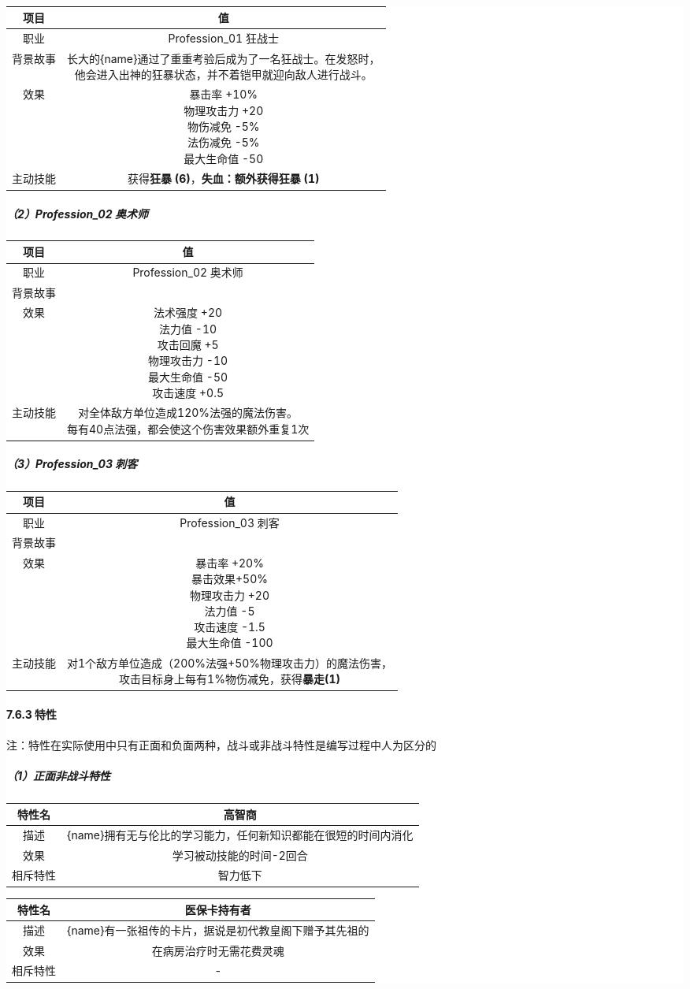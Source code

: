 |   项目   |                              值                              |
| :------: | :----------------------------------------------------------: |
|   职业   |                     Profession_01 狂战士                     |
| 背景故事 | 长大的{name}通过了重重考验后成为了一名狂战士。在发怒时，<br />他会进入出神的狂暴状态，并不着铠甲就迎向敌人进行战斗。 |
|   效果   | 暴击率 +10%<br />物理攻击力 +20<br />物伤减免 -5%<br />法伤减免 -5%<br />最大生命值 -50 |
| 主动技能 |       获得**狂暴 (6)**，**失血：**额外获得**狂暴 (1)**       |

##### （2）Profession_02 奥术师

|   项目   |                              值                              |
| :------: | :----------------------------------------------------------: |
|   职业   |                     Profession_02 奥术师                     |
| 背景故事 |                                                              |
|   效果   | 法术强度 +20<br />法力值 -10<br />攻击回魔 +5<br />物理攻击力 -10<br />最大生命值 -50<br />攻击速度 +0.5 |
| 主动技能 | 对全体敌方单位造成120%法强的魔法伤害。<br />每有40点法强，都会使这个伤害效果额外重复1次 |

##### （3）Profession_03 刺客

|   项目   |                              值                              |
| :------: | :----------------------------------------------------------: |
|   职业   |                      Profession_03 刺客                      |
| 背景故事 |                                                              |
|   效果   | 暴击率 +20%<br />暴击效果+50%<br />物理攻击力 +20<br />法力值 -5<br />攻击速度 -1.5<br />最大生命值 -100 |
| 主动技能 | 对1个敌方单位造成（200%法强+50%物理攻击力）的魔法伤害，<br />攻击目标身上每有1%物伤减免，获得**暴走(1)** |



#### 7.6.3 特性

注：特性在实际使用中只有正面和负面两种，战斗或非战斗特性是编写过程中人为区分的

##### （1）正面非战斗特性

|  特性名  |                            高智商                            |
| :------: | :----------------------------------------------------------: |
|   描述   | {name}拥有无与伦比的学习能力，任何新知识都能在很短的时间内消化 |
|   效果   |                   学习被动技能的时间-2回合                   |
| 相斥特性 |                           智力低下                           |

|  特性名  |                      医保卡持有者                      |
| :------: | :----------------------------------------------------: |
|   描述   | {name}有一张祖传的卡片，据说是初代教皇阁下赠予其先祖的 |
|   效果   |                在病房治疗时无需花费灵魂                |
| 相斥特性 |                           -                            |
